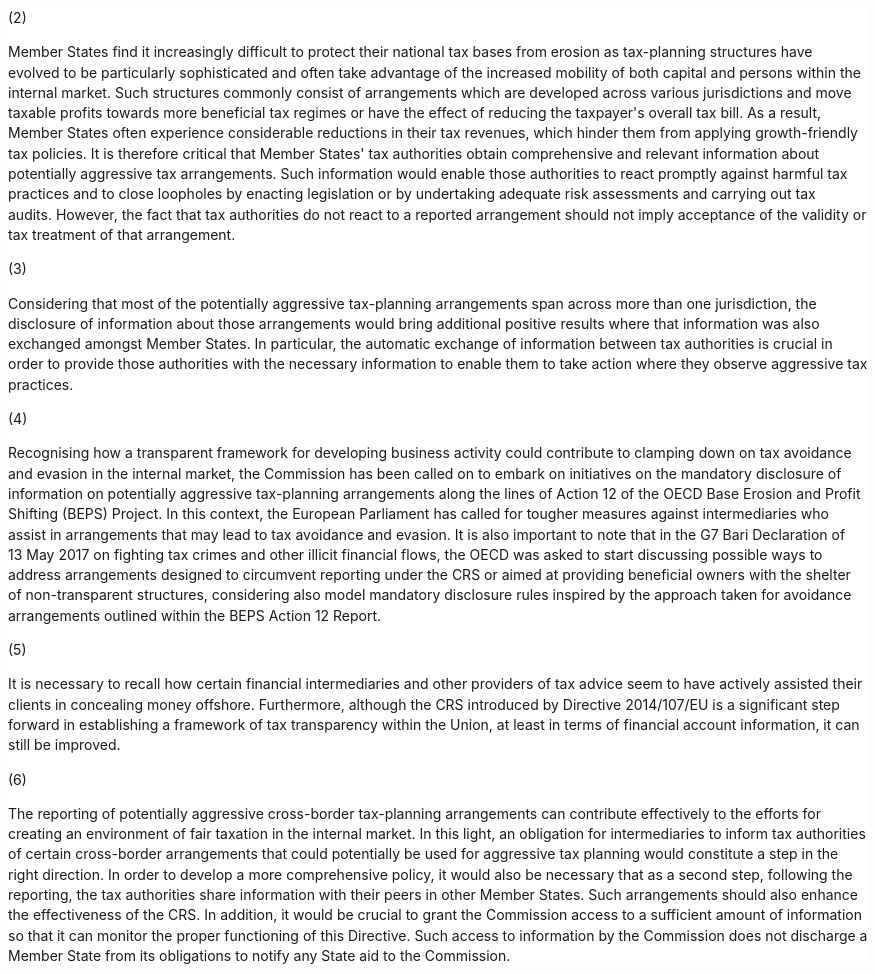   

(2)

Member States find it increasingly difficult to protect their national tax bases from erosion as tax-planning structures have evolved to be particularly sophisticated and often take advantage of the increased mobility of both capital and persons within the internal market. Such structures commonly consist of arrangements which are developed across various jurisdictions and move taxable profits towards more beneficial tax regimes or have the effect of reducing the taxpayer's overall tax bill. As a result, Member States often experience considerable reductions in their tax revenues, which hinder them from applying growth-friendly tax policies. It is therefore critical that Member States' tax authorities obtain comprehensive and relevant information about potentially aggressive tax arrangements. Such information would enable those authorities to react promptly against harmful tax practices and to close loopholes by enacting legislation or by undertaking adequate risk assessments and carrying out tax audits. However, the fact that tax authorities do not react to a reported arrangement should not imply acceptance of the validity or tax treatment of that arrangement.

  

(3)

Considering that most of the potentially aggressive tax-planning arrangements span across more than one jurisdiction, the disclosure of information about those arrangements would bring additional positive results where that information was also exchanged amongst Member States. In particular, the automatic exchange of information between tax authorities is crucial in order to provide those authorities with the necessary information to enable them to take action where they observe aggressive tax practices.

  

(4)

Recognising how a transparent framework for developing business activity could contribute to clamping down on tax avoidance and evasion in the internal market, the Commission has been called on to embark on initiatives on the mandatory disclosure of information on potentially aggressive tax-planning arrangements along the lines of Action 12 of the OECD Base Erosion and Profit Shifting (BEPS) Project. In this context, the European Parliament has called for tougher measures against intermediaries who assist in arrangements that may lead to tax avoidance and evasion. It is also important to note that in the G7 Bari Declaration of 13 May 2017 on fighting tax crimes and other illicit financial flows, the OECD was asked to start discussing possible ways to address arrangements designed to circumvent reporting under the CRS or aimed at providing beneficial owners with the shelter of non-transparent structures, considering also model mandatory disclosure rules inspired by the approach taken for avoidance arrangements outlined within the BEPS Action 12 Report.

  

(5)

It is necessary to recall how certain financial intermediaries and other providers of tax advice seem to have actively assisted their clients in concealing money offshore. Furthermore, although the CRS introduced by Directive 2014/107/EU is a significant step forward in establishing a framework of tax transparency within the Union, at least in terms of financial account information, it can still be improved.

  

(6)

The reporting of potentially aggressive cross-border tax-planning arrangements can contribute effectively to the efforts for creating an environment of fair taxation in the internal market. In this light, an obligation for intermediaries to inform tax authorities of certain cross-border arrangements that could potentially be used for aggressive tax planning would constitute a step in the right direction. In order to develop a more comprehensive policy, it would also be necessary that as a second step, following the reporting, the tax authorities share information with their peers in other Member States. Such arrangements should also enhance the effectiveness of the CRS. In addition, it would be crucial to grant the Commission access to a sufficient amount of information so that it can monitor the proper functioning of this Directive. Such access to information by the Commission does not discharge a Member State from its obligations to notify any State aid to the Commission.
